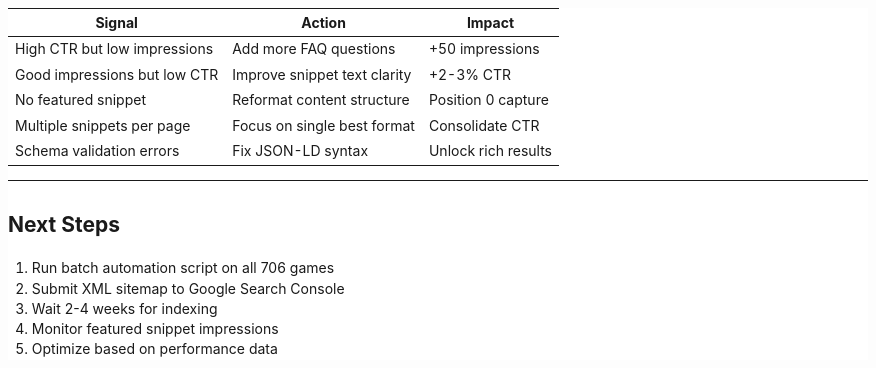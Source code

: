 | Signal | Action | Impact |
|--------|--------|--------|
| High CTR but low impressions | Add more FAQ questions | +50 impressions |
| Good impressions but low CTR | Improve snippet text clarity | +2-3% CTR |
| No featured snippet | Reformat content structure | Position 0 capture |
| Multiple snippets per page | Focus on single best format | Consolidate CTR |
| Schema validation errors | Fix JSON-LD syntax | Unlock rich results |

---

## Next Steps

1. Run batch automation script on all 706 games
2. Submit XML sitemap to Google Search Console
3. Wait 2-4 weeks for indexing
4. Monitor featured snippet impressions
5. Optimize based on performance data
